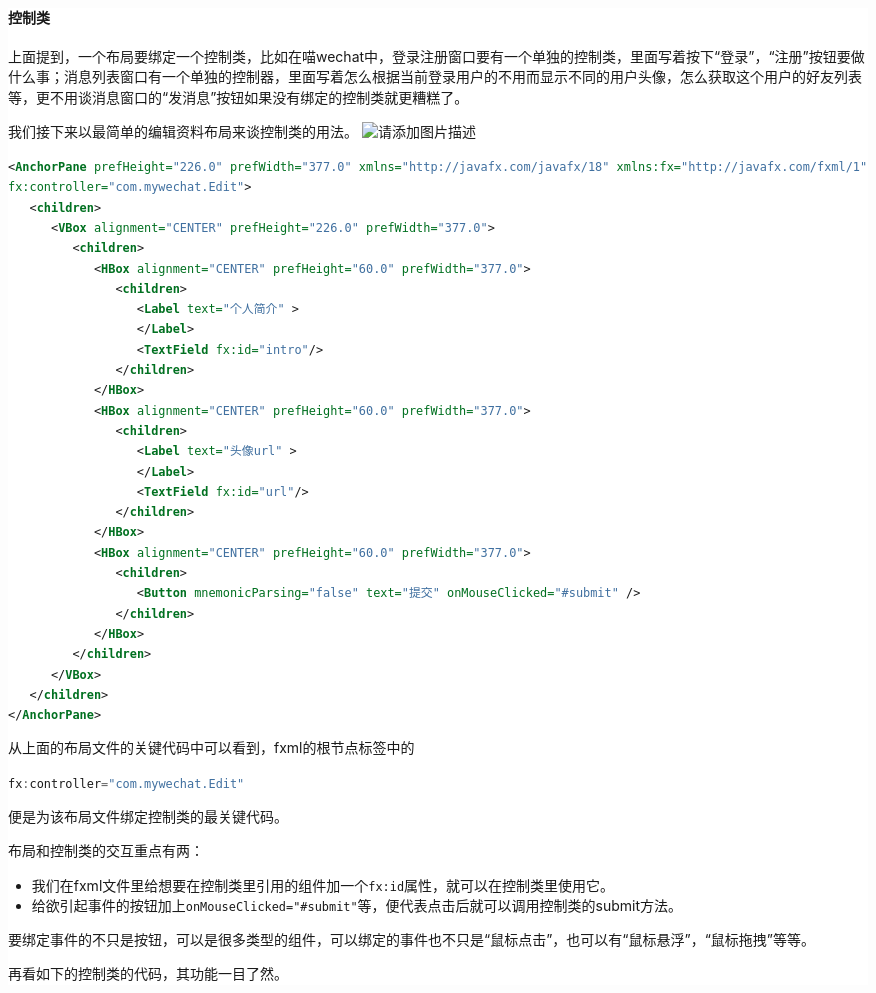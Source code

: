 #### 控制类

上面提到，一个布局要绑定一个控制类，比如在喵wechat中，登录注册窗口要有一个单独的控制类，里面写着按下“登录”，“注册”按钮要做什么事；消息列表窗口有一个单独的控制器，里面写着怎么根据当前登录用户的不用而显示不同的用户头像，怎么获取这个用户的好友列表等，更不用谈消息窗口的“发消息”按钮如果没有绑定的控制类就更糟糕了。

我们接下来以最简单的编辑资料布局来谈控制类的用法。
![请添加图片描述](https://img-blog.csdnimg.cn/9a3669fc477f4cdf86ddfdd86b08974b.png)


```xml
<AnchorPane prefHeight="226.0" prefWidth="377.0" xmlns="http://javafx.com/javafx/18" xmlns:fx="http://javafx.com/fxml/1" fx:controller="com.mywechat.Edit">
   <children>
      <VBox alignment="CENTER" prefHeight="226.0" prefWidth="377.0">
         <children>
            <HBox alignment="CENTER" prefHeight="60.0" prefWidth="377.0">
               <children>
                  <Label text="个人简介" >
                  </Label>
                  <TextField fx:id="intro"/>
               </children>
            </HBox>
            <HBox alignment="CENTER" prefHeight="60.0" prefWidth="377.0">
               <children>
                  <Label text="头像url" >
                  </Label>
                  <TextField fx:id="url"/>
               </children>
            </HBox>
            <HBox alignment="CENTER" prefHeight="60.0" prefWidth="377.0">
               <children>
                  <Button mnemonicParsing="false" text="提交" onMouseClicked="#submit" />
               </children>
            </HBox>
         </children>
      </VBox>
   </children>
</AnchorPane>
```

从上面的布局文件的关键代码中可以看到，fxml的根节点标签中的

```java
fx:controller="com.mywechat.Edit"
```

便是为该布局文件绑定控制类的最关键代码。

布局和控制类的交互重点有两：

* 我们在fxml文件里给想要在控制类里引用的组件加一个`fx:id`属性，就可以在控制类里使用它。
* 给欲引起事件的按钮加上`onMouseClicked="#submit"`等，便代表点击后就可以调用控制类的submit方法。

要绑定事件的不只是按钮，可以是很多类型的组件，可以绑定的事件也不只是“鼠标点击”，也可以有“鼠标悬浮”，“鼠标拖拽”等等。

再看如下的控制类的代码，其功能一目了然。
